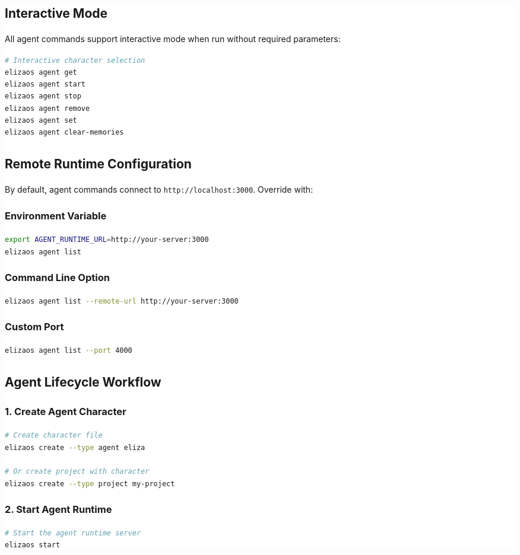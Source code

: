 ## Interactive Mode

All agent commands support interactive mode when run without required parameters:

```bash
# Interactive character selection
elizaos agent get
elizaos agent start
elizaos agent stop
elizaos agent remove
elizaos agent set
elizaos agent clear-memories
```

## Remote Runtime Configuration

By default, agent commands connect to `http://localhost:3000`. Override with:

### Environment Variable

```bash
export AGENT_RUNTIME_URL=http://your-server:3000
elizaos agent list
```

### Command Line Option

```bash
elizaos agent list --remote-url http://your-server:3000
```

### Custom Port

```bash
elizaos agent list --port 4000
```

## Agent Lifecycle Workflow

### 1. Create Agent Character

```bash
# Create character file
elizaos create --type agent eliza

# Or create project with character
elizaos create --type project my-project
```

### 2. Start Agent Runtime

```bash
# Start the agent runtime server
elizaos start
```
